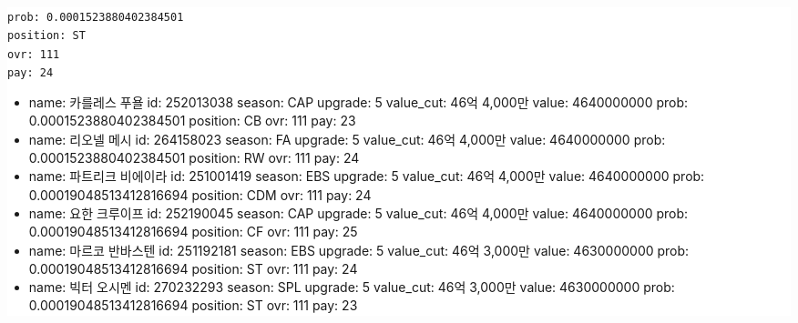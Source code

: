     prob: 0.0001523880402384501
    position: ST
    ovr: 111
    pay: 24
  - name: 카를레스 푸욜
    id: 252013038
    season: CAP
    upgrade: 5
    value_cut: 46억 4,000만
    value: 4640000000
    prob: 0.0001523880402384501
    position: CB
    ovr: 111
    pay: 23
  - name: 리오넬 메시
    id: 264158023
    season: FA
    upgrade: 5
    value_cut: 46억 4,000만
    value: 4640000000
    prob: 0.0001523880402384501
    position: RW
    ovr: 111
    pay: 24
  - name: 파트리크 비에이라
    id: 251001419
    season: EBS
    upgrade: 5
    value_cut: 46억 4,000만
    value: 4640000000
    prob: 0.00019048513412816694
    position: CDM
    ovr: 111
    pay: 24
  - name: 요한 크루이프
    id: 252190045
    season: CAP
    upgrade: 5
    value_cut: 46억 4,000만
    value: 4640000000
    prob: 0.00019048513412816694
    position: CF
    ovr: 111
    pay: 25
  - name: 마르코 반바스텐
    id: 251192181
    season: EBS
    upgrade: 5
    value_cut: 46억 3,000만
    value: 4630000000
    prob: 0.00019048513412816694
    position: ST
    ovr: 111
    pay: 24
  - name: 빅터 오시멘
    id: 270232293
    season: SPL
    upgrade: 5
    value_cut: 46억 3,000만
    value: 4630000000
    prob: 0.00019048513412816694
    position: ST
    ovr: 111
    pay: 23